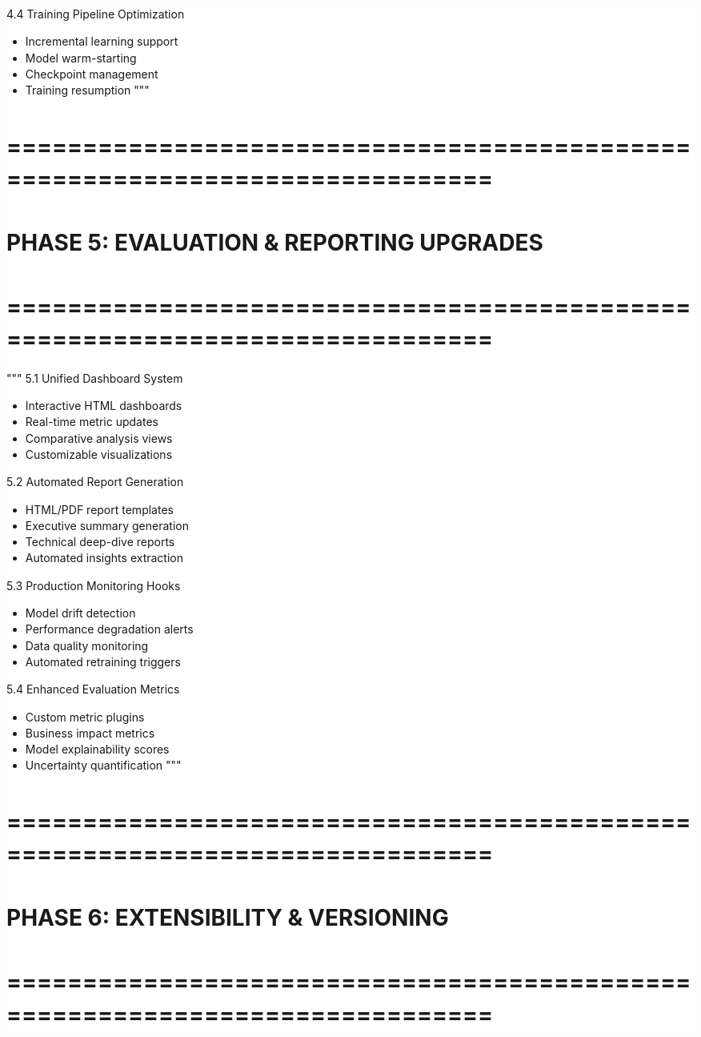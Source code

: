 4.4 Training Pipeline Optimization
- Incremental learning support
- Model warm-starting
- Checkpoint management
- Training resumption
"""

# =============================================================================
# PHASE 5: EVALUATION & REPORTING UPGRADES
# =============================================================================

"""
5.1 Unified Dashboard System
- Interactive HTML dashboards
- Real-time metric updates
- Comparative analysis views
- Customizable visualizations

5.2 Automated Report Generation
- HTML/PDF report templates
- Executive summary generation
- Technical deep-dive reports
- Automated insights extraction

5.3 Production Monitoring Hooks
- Model drift detection
- Performance degradation alerts
- Data quality monitoring
- Automated retraining triggers

5.4 Enhanced Evaluation Metrics
- Custom metric plugins
- Business impact metrics
- Model explainability scores
- Uncertainty quantification
"""

# =============================================================================
# PHASE 6: EXTENSIBILITY & VERSIONING
# =============================================================================
